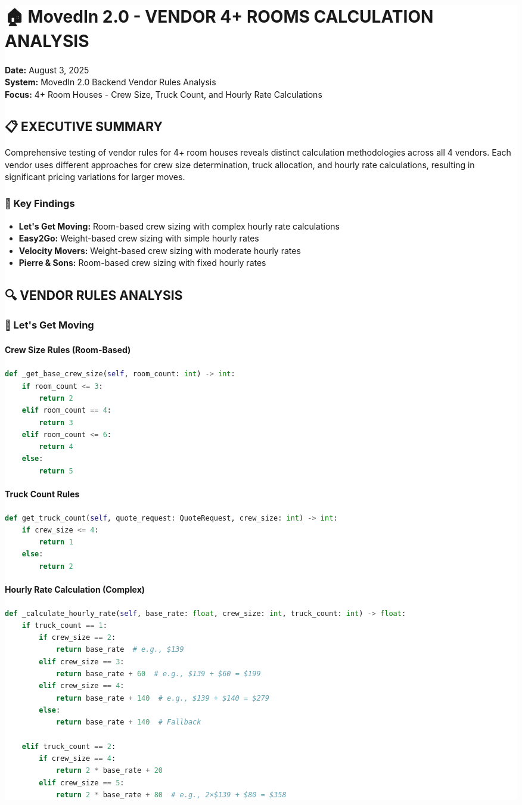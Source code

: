 # 🏠 **MovedIn 2.0 - VENDOR 4+ ROOMS CALCULATION ANALYSIS**

**Date:** August 3, 2025  
**System:** MovedIn 2.0 Backend Vendor Rules Analysis  
**Focus:** 4+ Room Houses - Crew Size, Truck Count, and Hourly Rate Calculations

## 📋 **EXECUTIVE SUMMARY**

Comprehensive testing of vendor rules for 4+ room houses reveals distinct calculation methodologies across all 4 vendors. Each vendor uses different approaches for crew size determination, truck allocation, and hourly rate calculations, resulting in significant pricing variations for larger moves.

### **🎯 Key Findings**
- **Let's Get Moving:** Room-based crew sizing with complex hourly rate calculations
- **Easy2Go:** Weight-based crew sizing with simple hourly rates
- **Velocity Movers:** Weight-based crew sizing with moderate hourly rates
- **Pierre & Sons:** Room-based crew sizing with fixed hourly rates

## 🔍 **VENDOR RULES ANALYSIS**

### **🚛 Let's Get Moving**

#### **Crew Size Rules (Room-Based)**
```python
def _get_base_crew_size(self, room_count: int) -> int:
    if room_count <= 3:
        return 2
    elif room_count == 4:
        return 3
    elif room_count <= 6:
        return 4
    else:
        return 5
```

#### **Truck Count Rules**
```python
def get_truck_count(self, quote_request: QuoteRequest, crew_size: int) -> int:
    if crew_size <= 4:
        return 1
    else:
        return 2
```

#### **Hourly Rate Calculation (Complex)**
```python
def _calculate_hourly_rate(self, base_rate: float, crew_size: int, truck_count: int) -> float:
    if truck_count == 1:
        if crew_size == 2:
            return base_rate  # e.g., $139
        elif crew_size == 3:
            return base_rate + 60  # e.g., $139 + $60 = $199
        elif crew_size == 4:
            return base_rate + 140  # e.g., $139 + $140 = $279
        else:
            return base_rate + 140  # Fallback
    
    elif truck_count == 2:
        if crew_size == 4:
            return 2 * base_rate + 20
        elif crew_size == 5:
            return 2 * base_rate + 80  # e.g., 2×$139 + $80 = $358
```